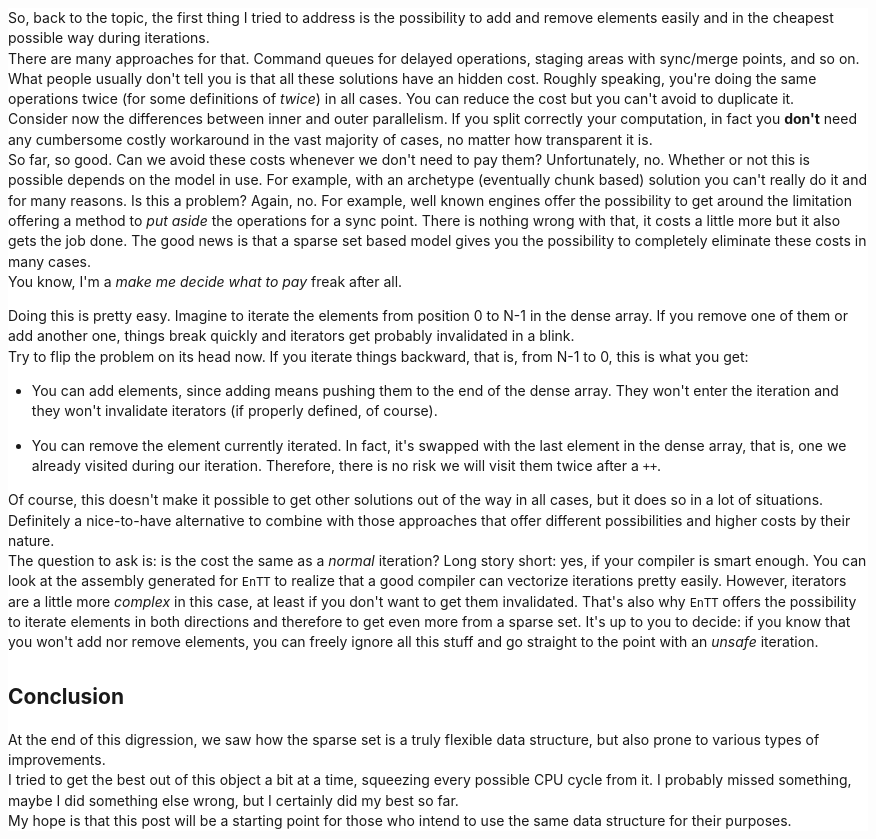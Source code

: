 So, back to the topic, the first thing I tried to address is the possibility to
add and remove elements easily and in the cheapest possible way during
iterations.<br/>
There are many approaches for that. Command queues for delayed operations,
staging areas with sync/merge points, and so on. What people usually don't tell
you is that all these solutions have an hidden cost. Roughly speaking, you're
doing the same operations twice (for some definitions of _twice_) in all cases.
You can reduce the cost but you can't avoid to duplicate it.<br/>
Consider now the differences between inner and outer parallelism. If you split
correctly your computation, in fact you **don't** need any cumbersome costly
workaround in the vast majority of cases, no matter how transparent it is.<br/>
So far, so good. Can we avoid these costs whenever we don't need to pay them?
Unfortunately, no. Whether or not this is possible depends on the model in use.
For example, with an archetype (eventually chunk based) solution you can't
really do it and for many reasons. Is this a problem? Again, no. For example,
well known engines offer the possibility to get around the limitation offering a
method to _put aside_ the operations for a sync point. There is nothing wrong
with that, it costs a little more but it also gets the job done. The good news
is that a sparse set based model gives you the possibility to completely
eliminate these costs in many cases.<br/>
You know, I'm a _make me decide what to pay_ freak after all.

Doing this is pretty easy. Imagine to iterate the elements from position 0 to
N-1 in the dense array. If you remove one of them or add another one, things
break quickly and iterators get probably invalidated in a blink.<br/>
Try to flip the problem on its head now. If you iterate things backward, that
is, from N-1 to 0, this is what you get:

* You can add elements, since adding means pushing them to the end of the dense
  array. They won't enter the iteration and they won't invalidate iterators (if
  properly defined, of course).

* You can remove the element currently iterated. In fact, it's swapped with the
  last element in the dense array, that is, one we already visited during our
  iteration. Therefore, there is no risk we will visit them twice after a `++`.

Of course, this doesn't make it possible to get other solutions out of the way
in all cases, but it does so in a lot of situations. Definitely a nice-to-have
alternative to combine with those approaches that offer different possibilities
and higher costs by their nature.<br/>
The question to ask is: is the cost the same as a _normal_ iteration? Long story
short: yes, if your compiler is smart enough. You can look at the assembly
generated for `EnTT` to realize that a good compiler can vectorize iterations
pretty easily. However, iterators are a little more _complex_ in this case, at
least if you don't want to get them invalidated. That's also why `EnTT` offers
the possibility to iterate elements in both directions and therefore to get even
more from a sparse set. It's up to you to decide: if you know that you won't add
nor remove elements, you can freely ignore all this stuff and go straight to the
point with an _unsafe_ iteration.

## Conclusion

At the end of this digression, we saw how the sparse set is a truly flexible
data structure, but also prone to various types of improvements.<br/>
I tried to get the best out of this object a bit at a time, squeezing every
possible CPU cycle from it. I probably missed something, maybe I did something
else wrong, but I certainly did my best so far.<br/>
My hope is that this post will be a starting point for those who intend to use
the same data structure for their purposes.
